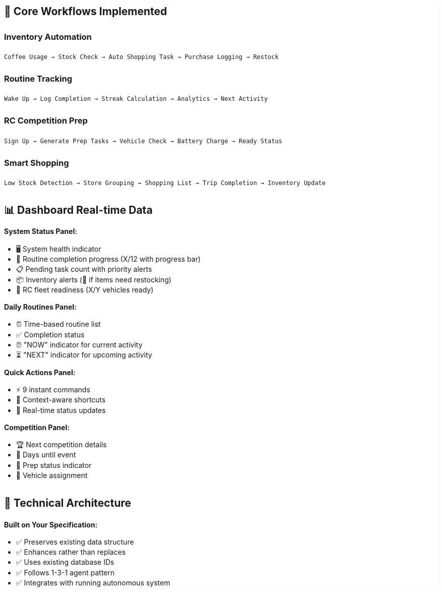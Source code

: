 ## 🎯 Core Workflows Implemented

### **Inventory Automation**
```
Coffee Usage → Stock Check → Auto Shopping Task → Purchase Logging → Restock
```

### **Routine Tracking**
```
Wake Up → Log Completion → Streak Calculation → Analytics → Next Activity
```

### **RC Competition Prep**
```
Sign Up → Generate Prep Tasks → Vehicle Check → Battery Charge → Ready Status
```

### **Smart Shopping**
```
Low Stock Detection → Store Grouping → Shopping List → Trip Completion → Inventory Update
```

## 📊 Dashboard Real-time Data

**System Status Panel:**
- 🖥️ System health indicator
- 📅 Routine completion progress (X/12 with progress bar)
- 📋 Pending task count with priority alerts
- 📦 Inventory alerts (🚨 if items need restocking)
- 🚛 RC fleet readiness (X/Y vehicles ready)

**Daily Routines Panel:**
- ⏰ Time-based routine list
- ✅ Completion status
- ⏰ "NOW" indicator for current activity
- ⏳ "NEXT" indicator for upcoming activity

**Quick Actions Panel:**
- ⚡ 9 instant commands
- 🎯 Context-aware shortcuts
- 📝 Real-time status updates

**Competition Panel:**
- 🏆 Next competition details
- 📅 Days until event
- 🎯 Prep status indicator
- 🚛 Vehicle assignment

## 🔧 Technical Architecture

**Built on Your Specification:**
- ✅ Preserves existing data structure
- ✅ Enhances rather than replaces
- ✅ Uses existing database IDs
- ✅ Follows 1-3-1 agent pattern
- ✅ Integrates with running autonomous system
